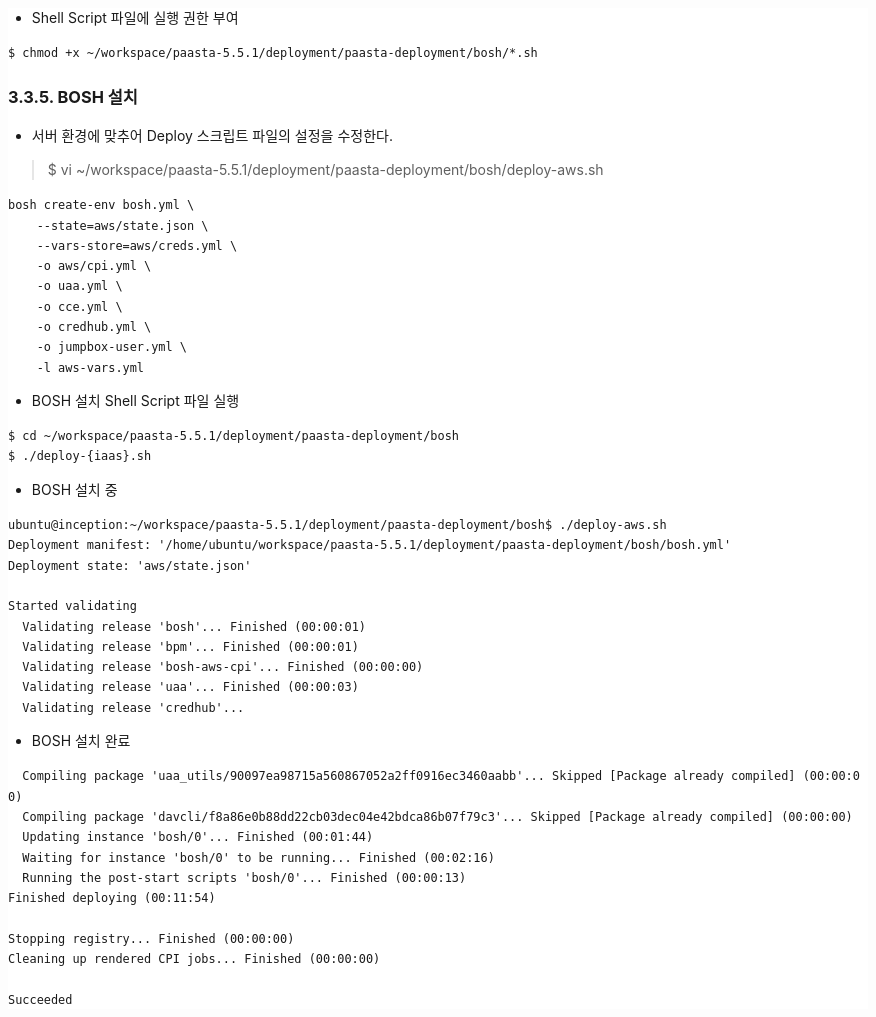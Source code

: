 
- Shell Script 파일에 실행 권한 부여

```
$ chmod +x ~/workspace/paasta-5.5.1/deployment/paasta-deployment/bosh/*.sh  
```


### <div id='3.3.5'/>3.3.5. BOSH 설치

- 서버 환경에 맞추어 Deploy 스크립트 파일의 설정을 수정한다. 

> $ vi ~/workspace/paasta-5.5.1/deployment/paasta-deployment/bosh/deploy-aws.sh
```                     
bosh create-env bosh.yml \                         
	--state=aws/state.json \	
	--vars-store=aws/creds.yml \ 
	-o aws/cpi.yml \
	-o uaa.yml \
	-o cce.yml \
	-o credhub.yml \
	-o jumpbox-user.yml \
 	-l aws-vars.yml
```

- BOSH 설치 Shell Script 파일 실행

```
$ cd ~/workspace/paasta-5.5.1/deployment/paasta-deployment/bosh
$ ./deploy-{iaas}.sh
```

- BOSH 설치 중

```
ubuntu@inception:~/workspace/paasta-5.5.1/deployment/paasta-deployment/bosh$ ./deploy-aws.sh
Deployment manifest: '/home/ubuntu/workspace/paasta-5.5.1/deployment/paasta-deployment/bosh/bosh.yml'
Deployment state: 'aws/state.json'

Started validating
  Validating release 'bosh'... Finished (00:00:01)
  Validating release 'bpm'... Finished (00:00:01)
  Validating release 'bosh-aws-cpi'... Finished (00:00:00)
  Validating release 'uaa'... Finished (00:00:03)
  Validating release 'credhub'...
```

- BOSH 설치 완료

```
  Compiling package 'uaa_utils/90097ea98715a560867052a2ff0916ec3460aabb'... Skipped [Package already compiled] (00:00:00)
  Compiling package 'davcli/f8a86e0b88dd22cb03dec04e42bdca86b07f79c3'... Skipped [Package already compiled] (00:00:00)
  Updating instance 'bosh/0'... Finished (00:01:44)
  Waiting for instance 'bosh/0' to be running... Finished (00:02:16)
  Running the post-start scripts 'bosh/0'... Finished (00:00:13)
Finished deploying (00:11:54)

Stopping registry... Finished (00:00:00)
Cleaning up rendered CPI jobs... Finished (00:00:00)

Succeeded
```

